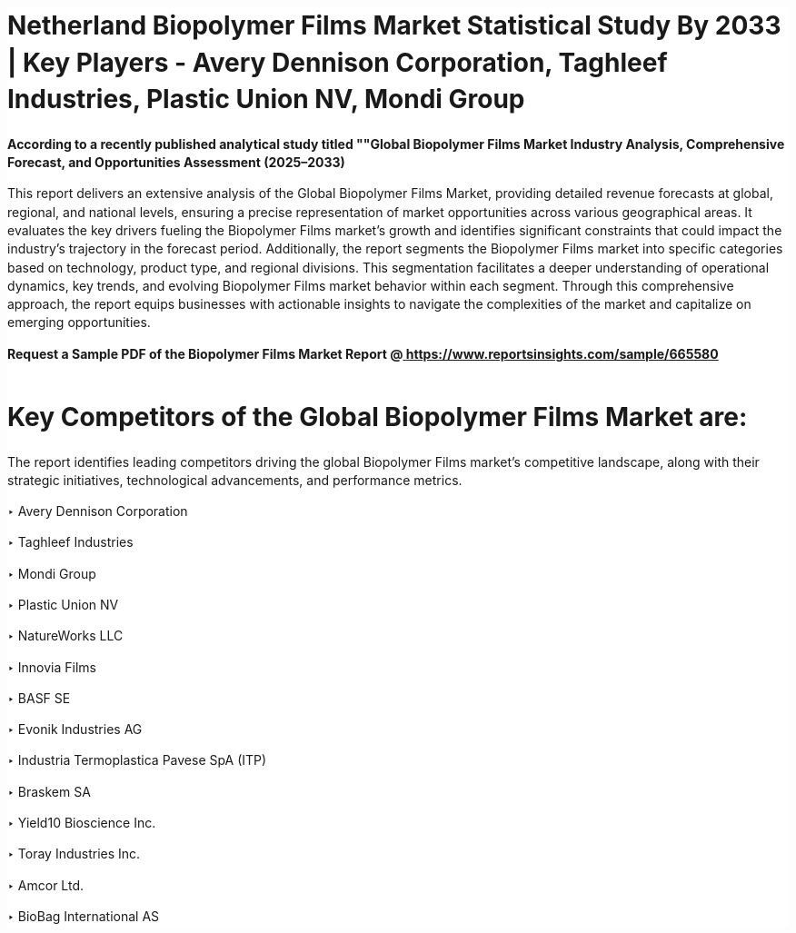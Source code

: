 # Netherland Biopolymer Films Market Statistical Study By 2033 | Key Players - Avery Dennison Corporation, Taghleef Industries, Plastic Union NV, Mondi Group

<strong>According to a recently published analytical study titled ""Global Biopolymer Films Market Industry Analysis, Comprehensive Forecast, and Opportunities Assessment (2025–2033)</strong>

 This report delivers an extensive analysis of the Global Biopolymer Films Market, providing detailed revenue forecasts at global, regional, and national levels, ensuring a precise representation of market opportunities across various geographical areas. It evaluates the key drivers fueling the Biopolymer Films market’s growth and identifies significant constraints that could impact the industry’s trajectory in the forecast period. Additionally, the report segments the Biopolymer Films market into specific categories based on technology, product type, and regional divisions. This segmentation facilitates a deeper understanding of operational dynamics, key trends, and evolving Biopolymer Films market behavior within each segment. Through this comprehensive approach, the report equips businesses with actionable insights to navigate the complexities of the market and capitalize on emerging opportunities.

<strong>Request a Sample PDF of the Biopolymer Films Market Report </strong><strong>@<a href=https://www.reportsinsights.com/sample/665580> https://www.reportsinsights.com/sample/665580</a></strong></font>

# <strong>Key Competitors of the Global Biopolymer Films Market are:</strong>

The report identifies leading competitors driving the global Biopolymer Films market’s competitive landscape, along with their strategic initiatives, technological advancements, and performance metrics.

‣ Avery Dennison Corporation

‣ Taghleef Industries

‣ Mondi Group

‣ Plastic Union NV

‣ NatureWorks LLC

‣ Innovia Films

‣ BASF SE

‣ Evonik Industries AG

‣ Industria Termoplastica Pavese SpA (ITP)

‣ Braskem SA

‣ Yield10 Bioscience Inc.

‣ Toray Industries Inc.

‣ Amcor Ltd.

‣ BioBag International AS
